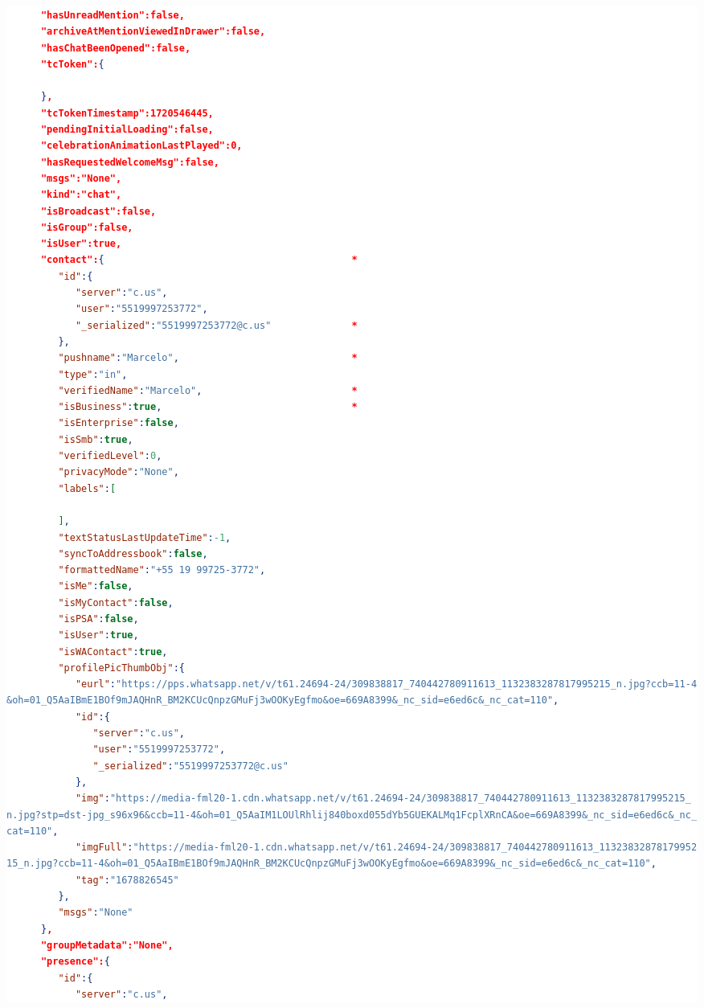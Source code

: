 ```json
      "hasUnreadMention":false,
      "archiveAtMentionViewedInDrawer":false,
      "hasChatBeenOpened":false,
      "tcToken":{

      },
      "tcTokenTimestamp":1720546445,
      "pendingInitialLoading":false,
      "celebrationAnimationLastPlayed":0,
      "hasRequestedWelcomeMsg":false,
      "msgs":"None",
      "kind":"chat",
      "isBroadcast":false,
      "isGroup":false,
      "isUser":true,
      "contact":{                                           *
         "id":{
            "server":"c.us",
            "user":"5519997253772",
            "_serialized":"5519997253772@c.us"              *
         },
         "pushname":"Marcelo",                              *
         "type":"in",
         "verifiedName":"Marcelo",                          *
         "isBusiness":true,                                 *
         "isEnterprise":false,
         "isSmb":true,
         "verifiedLevel":0,
         "privacyMode":"None",
         "labels":[

         ],
         "textStatusLastUpdateTime":-1,
         "syncToAddressbook":false,
         "formattedName":"+55 19 99725-3772",
         "isMe":false,
         "isMyContact":false,
         "isPSA":false,
         "isUser":true,
         "isWAContact":true,
         "profilePicThumbObj":{
            "eurl":"https://pps.whatsapp.net/v/t61.24694-24/309838817_740442780911613_1132383287817995215_n.jpg?ccb=11-4&oh=01_Q5AaIBmE1BOf9mJAQHnR_BM2KCUcQnpzGMuFj3wOOKyEgfmo&oe=669A8399&_nc_sid=e6ed6c&_nc_cat=110",
            "id":{
               "server":"c.us",
               "user":"5519997253772",
               "_serialized":"5519997253772@c.us"
            },
            "img":"https://media-fml20-1.cdn.whatsapp.net/v/t61.24694-24/309838817_740442780911613_1132383287817995215_n.jpg?stp=dst-jpg_s96x96&ccb=11-4&oh=01_Q5AaIM1LOUlRhlij840boxd055dYb5GUEKALMq1FcplXRnCA&oe=669A8399&_nc_sid=e6ed6c&_nc_cat=110",
            "imgFull":"https://media-fml20-1.cdn.whatsapp.net/v/t61.24694-24/309838817_740442780911613_1132383287817995215_n.jpg?ccb=11-4&oh=01_Q5AaIBmE1BOf9mJAQHnR_BM2KCUcQnpzGMuFj3wOOKyEgfmo&oe=669A8399&_nc_sid=e6ed6c&_nc_cat=110",
            "tag":"1678826545"
         },
         "msgs":"None"
      },
      "groupMetadata":"None",
      "presence":{
         "id":{
            "server":"c.us",
```